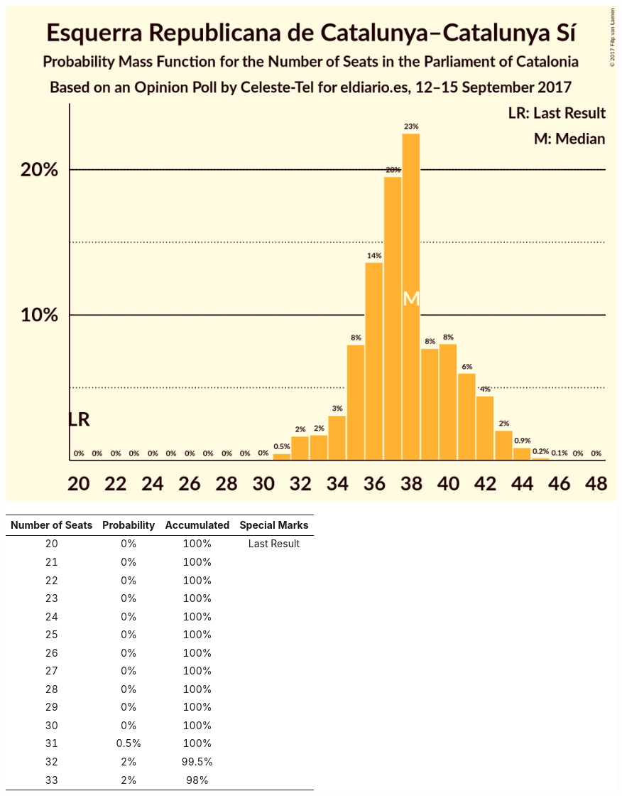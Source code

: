 ![Graph with seats probability mass function not yet produced](2017-09-15-Celeste-Tel-seats-pmf-esquerrarepublicanadecatalunya–catalunyasí.png "Seats Probability Mass Function")

| Number of Seats | Probability | Accumulated | Special Marks |
|:---------------:|:-----------:|:-----------:|:-------------:|
| 20 | 0% | 100% | Last Result |
| 21 | 0% | 100% |  |
| 22 | 0% | 100% |  |
| 23 | 0% | 100% |  |
| 24 | 0% | 100% |  |
| 25 | 0% | 100% |  |
| 26 | 0% | 100% |  |
| 27 | 0% | 100% |  |
| 28 | 0% | 100% |  |
| 29 | 0% | 100% |  |
| 30 | 0% | 100% |  |
| 31 | 0.5% | 100% |  |
| 32 | 2% | 99.5% |  |
| 33 | 2% | 98% |  |